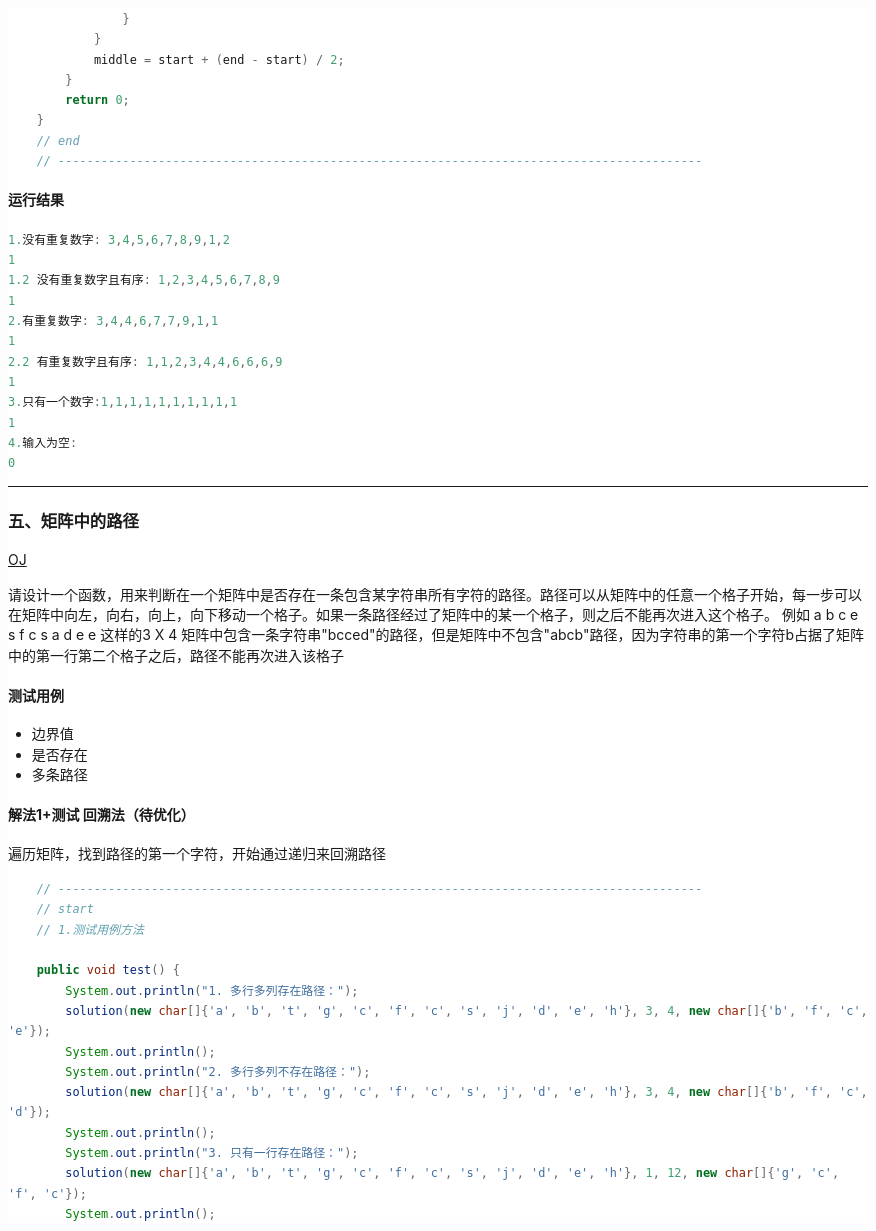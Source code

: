 ```java
                }
            }
            middle = start + (end - start) / 2;
        }
        return 0;
    }
    // end
    // ------------------------------------------------------------------------------------------
```

#### 运行结果

```java
1.没有重复数字: 3,4,5,6,7,8,9,1,2
1
1.2 没有重复数字且有序: 1,2,3,4,5,6,7,8,9
1
2.有重复数字: 3,4,4,6,7,7,9,1,1
1
2.2 有重复数字且有序: 1,1,2,3,4,4,6,6,6,9
1
3.只有一个数字:1,1,1,1,1,1,1,1,1,1
1
4.输入为空:
0
```

---

### 五、矩阵中的路径

[OJ](https://www.nowcoder.com/practice/c61c6999eecb4b8f88a98f66b273a3cc?tpId=13&tqId=11218&tPage=4&rp=1&ru=%2Fta%2Fcoding-interviews&qru=%2Fta%2Fcoding-interviews%2Fquestion-ranking)

请设计一个函数，用来判断在一个矩阵中是否存在一条包含某字符串所有字符的路径。路径可以从矩阵中的任意一个格子开始，每一步可以在矩阵中向左，向右，向上，向下移动一个格子。如果一条路径经过了矩阵中的某一个格子，则之后不能再次进入这个格子。 例如 a b c e s f c s a d e e 这样的3 X 4 矩阵中包含一条字符串"bcced"的路径，但是矩阵中不包含"abcb"路径，因为字符串的第一个字符b占据了矩阵中的第一行第二个格子之后，路径不能再次进入该格子

#### 测试用例

- 边界值
- 是否存在
- 多条路径

#### 解法1+测试 回溯法（待优化）

遍历矩阵，找到路径的第一个字符，开始通过递归来回溯路径

```java
    // ------------------------------------------------------------------------------------------
    // start
    // 1.测试用例方法

    public void test() {
        System.out.println("1. 多行多列存在路径：");
        solution(new char[]{'a', 'b', 't', 'g', 'c', 'f', 'c', 's', 'j', 'd', 'e', 'h'}, 3, 4, new char[]{'b', 'f', 'c', 'e'});
        System.out.println();
        System.out.println("2. 多行多列不存在路径：");
        solution(new char[]{'a', 'b', 't', 'g', 'c', 'f', 'c', 's', 'j', 'd', 'e', 'h'}, 3, 4, new char[]{'b', 'f', 'c', 'd'});
        System.out.println();
        System.out.println("3. 只有一行存在路径：");
        solution(new char[]{'a', 'b', 't', 'g', 'c', 'f', 'c', 's', 'j', 'd', 'e', 'h'}, 1, 12, new char[]{'g', 'c', 'f', 'c'});
        System.out.println();
```